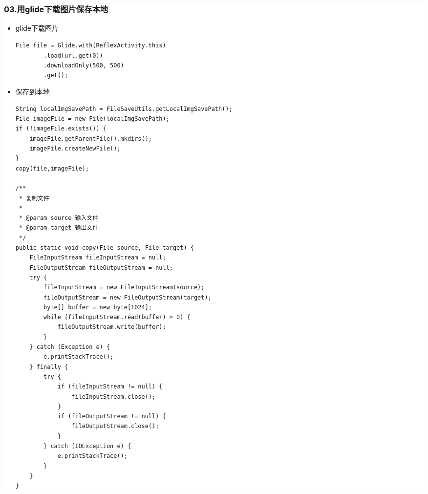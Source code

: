 
### 03.用glide下载图片保存本地
- glide下载图片
    ```
    File file = Glide.with(ReflexActivity.this)
            .load(url.get(0))
            .downloadOnly(500, 500)
            .get();
    ```
- 保存到本地
    ```
    String localImgSavePath = FileSaveUtils.getLocalImgSavePath();
    File imageFile = new File(localImgSavePath);
    if (!imageFile.exists()) {
        imageFile.getParentFile().mkdirs();
        imageFile.createNewFile();
    }
    copy(file,imageFile);
    
    /**
     * 复制文件
     *
     * @param source 输入文件
     * @param target 输出文件
     */
    public static void copy(File source, File target) {
        FileInputStream fileInputStream = null;
        FileOutputStream fileOutputStream = null;
        try {
            fileInputStream = new FileInputStream(source);
            fileOutputStream = new FileOutputStream(target);
            byte[] buffer = new byte[1024];
            while (fileInputStream.read(buffer) > 0) {
                fileOutputStream.write(buffer);
            }
        } catch (Exception e) {
            e.printStackTrace();
        } finally {
            try {
                if (fileInputStream != null) {
                    fileInputStream.close();
                }
                if (fileOutputStream != null) {
                    fileOutputStream.close();
                }
            } catch (IOException e) {
                e.printStackTrace();
            }
        }
    }
    ```
